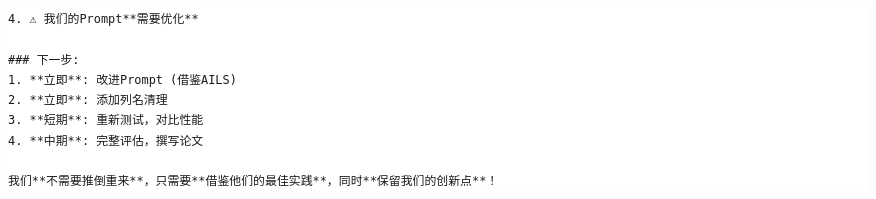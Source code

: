 ```
4. ⚠️ 我们的Prompt**需要优化**

### 下一步:
1. **立即**: 改进Prompt (借鉴AILS)
2. **立即**: 添加列名清理
3. **短期**: 重新测试，对比性能
4. **中期**: 完整评估，撰写论文

我们**不需要推倒重来**，只需要**借鉴他们的最佳实践**，同时**保留我们的创新点**！
